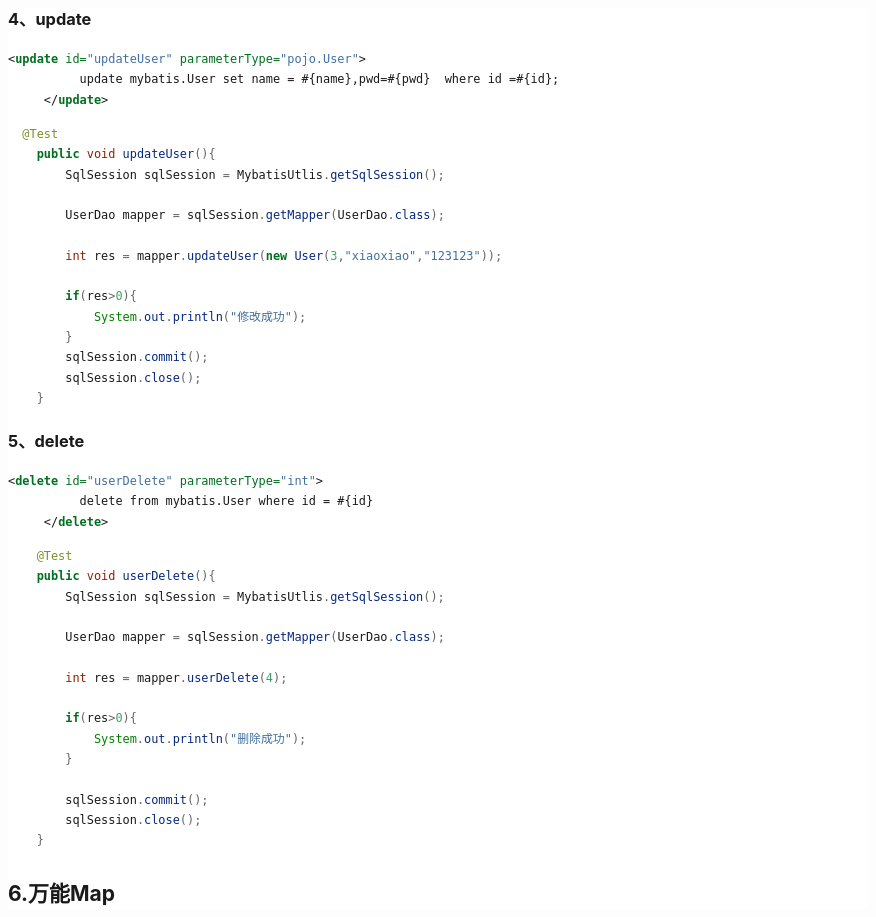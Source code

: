 ### 4、update

```xml
<update id="updateUser" parameterType="pojo.User">
          update mybatis.User set name = #{name},pwd=#{pwd}  where id =#{id};
     </update>
```

```java
  @Test
    public void updateUser(){
        SqlSession sqlSession = MybatisUtlis.getSqlSession();

        UserDao mapper = sqlSession.getMapper(UserDao.class);

        int res = mapper.updateUser(new User(3,"xiaoxiao","123123"));

        if(res>0){
            System.out.println("修改成功");
        }
        sqlSession.commit();
        sqlSession.close();
    }
```

### 5、delete

```xml
<delete id="userDelete" parameterType="int">
          delete from mybatis.User where id = #{id}
     </delete>
```

```java
    @Test
    public void userDelete(){
        SqlSession sqlSession = MybatisUtlis.getSqlSession();

        UserDao mapper = sqlSession.getMapper(UserDao.class);

        int res = mapper.userDelete(4);

        if(res>0){
            System.out.println("删除成功");
        }

        sqlSession.commit();
        sqlSession.close();
    }
```

## 6.万能Map
